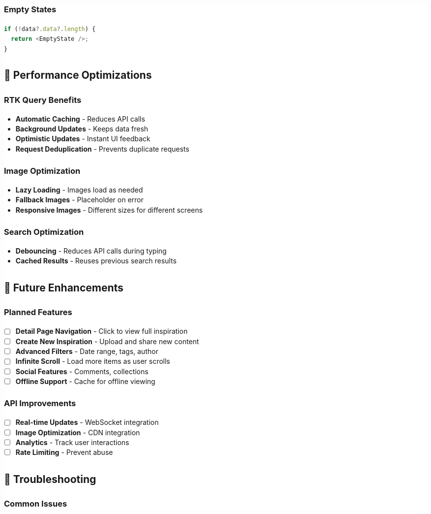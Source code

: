 ### Empty States

```typescript
if (!data?.data?.length) {
  return <EmptyState />;
}
```

## 🎯 Performance Optimizations

### RTK Query Benefits

- **Automatic Caching** - Reduces API calls
- **Background Updates** - Keeps data fresh
- **Optimistic Updates** - Instant UI feedback
- **Request Deduplication** - Prevents duplicate requests

### Image Optimization

- **Lazy Loading** - Images load as needed
- **Fallback Images** - Placeholder on error
- **Responsive Images** - Different sizes for different screens

### Search Optimization

- **Debouncing** - Reduces API calls during typing
- **Cached Results** - Reuses previous search results

## 🔮 Future Enhancements

### Planned Features

- [ ] **Detail Page Navigation** - Click to view full inspiration
- [ ] **Create New Inspiration** - Upload and share new content
- [ ] **Advanced Filters** - Date range, tags, author
- [ ] **Infinite Scroll** - Load more items as user scrolls
- [ ] **Social Features** - Comments, collections
- [ ] **Offline Support** - Cache for offline viewing

### API Improvements

- [ ] **Real-time Updates** - WebSocket integration
- [ ] **Image Optimization** - CDN integration
- [ ] **Analytics** - Track user interactions
- [ ] **Rate Limiting** - Prevent abuse

## 🐛 Troubleshooting

### Common Issues
